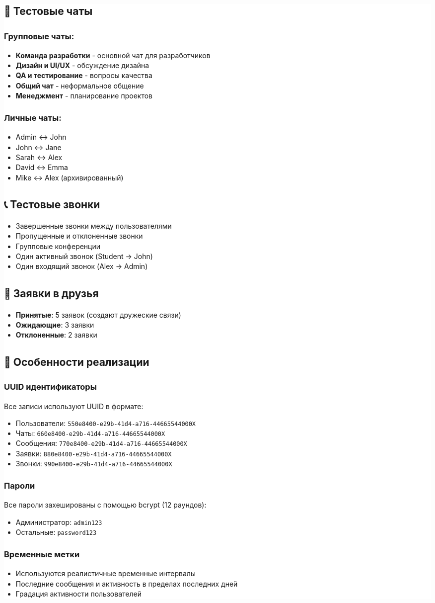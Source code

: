 ## 💬 Тестовые чаты

### Групповые чаты:
- **Команда разработки** - основной чат для разработчиков
- **Дизайн и UI/UX** - обсуждение дизайна
- **QA и тестирование** - вопросы качества
- **Общий чат** - неформальное общение
- **Менеджмент** - планирование проектов

### Личные чаты:
- Admin ↔ John
- John ↔ Jane  
- Sarah ↔ Alex
- David ↔ Emma
- Mike ↔ Alex (архивированный)

## 📞 Тестовые звонки

- Завершенные звонки между пользователями
- Пропущенные и отклоненные звонки
- Групповые конференции
- Один активный звонок (Student → John)
- Один входящий звонок (Alex → Admin)

## 🤝 Заявки в друзья

- **Принятые**: 5 заявок (создают дружеские связи)
- **Ожидающие**: 3 заявки
- **Отклоненные**: 2 заявки

## 🔧 Особенности реализации

### UUID идентификаторы
Все записи используют UUID в формате:
- Пользователи: `550e8400-e29b-41d4-a716-44665544000X`
- Чаты: `660e8400-e29b-41d4-a716-44665544000X`
- Сообщения: `770e8400-e29b-41d4-a716-44665544000X`
- Заявки: `880e8400-e29b-41d4-a716-44665544000X`
- Звонки: `990e8400-e29b-41d4-a716-44665544000X`

### Пароли
Все пароли захешированы с помощью bcrypt (12 раундов):
- Администратор: `admin123`
- Остальные: `password123`

### Временные метки
- Используются реалистичные временные интервалы
- Последние сообщения и активность в пределах последних дней
- Градация активности пользователей
